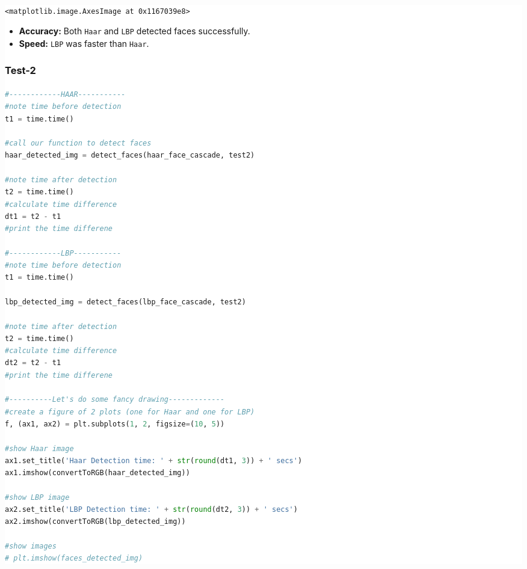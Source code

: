 


    <matplotlib.image.AxesImage at 0x1167039e8>






- **Accuracy:** Both `Haar` and `LBP` detected faces successfully.
- **Speed:** `LBP` was faster than `Haar`.

### Test-2 


```python
#------------HAAR-----------
#note time before detection
t1 = time.time()

#call our function to detect faces
haar_detected_img = detect_faces(haar_face_cascade, test2)

#note time after detection
t2 = time.time()
#calculate time difference
dt1 = t2 - t1
#print the time differene

#------------LBP-----------
#note time before detection
t1 = time.time()

lbp_detected_img = detect_faces(lbp_face_cascade, test2)

#note time after detection
t2 = time.time()
#calculate time difference
dt2 = t2 - t1
#print the time differene

#----------Let's do some fancy drawing-------------
#create a figure of 2 plots (one for Haar and one for LBP)
f, (ax1, ax2) = plt.subplots(1, 2, figsize=(10, 5))

#show Haar image
ax1.set_title('Haar Detection time: ' + str(round(dt1, 3)) + ' secs')
ax1.imshow(convertToRGB(haar_detected_img))

#show LBP image
ax2.set_title('LBP Detection time: ' + str(round(dt2, 3)) + ' secs')
ax2.imshow(convertToRGB(lbp_detected_img))

#show images
# plt.imshow(faces_detected_img)
```
